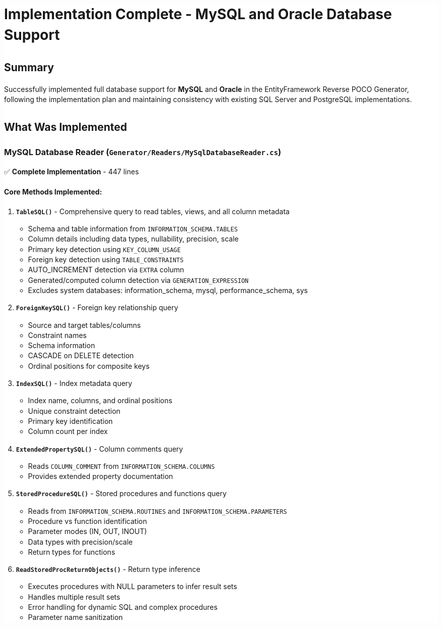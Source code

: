 # Implementation Complete - MySQL and Oracle Database Support

## Summary

Successfully implemented full database support for **MySQL** and **Oracle** in the EntityFramework Reverse POCO Generator, following the implementation plan and maintaining consistency with existing SQL Server and PostgreSQL implementations.

## What Was Implemented

### MySQL Database Reader (`Generator/Readers/MySqlDatabaseReader.cs`)
✅ **Complete Implementation** - 447 lines

#### Core Methods Implemented:
1. **`TableSQL()`** - Comprehensive query to read tables, views, and all column metadata
   - Schema and table information from `INFORMATION_SCHEMA.TABLES`
   - Column details including data types, nullability, precision, scale
   - Primary key detection using `KEY_COLUMN_USAGE`
   - Foreign key detection using `TABLE_CONSTRAINTS`
   - AUTO_INCREMENT detection via `EXTRA` column
   - Generated/computed column detection via `GENERATION_EXPRESSION`
   - Excludes system databases: information_schema, mysql, performance_schema, sys

2. **`ForeignKeySQL()`** - Foreign key relationship query
   - Source and target tables/columns
   - Constraint names
   - Schema information
   - CASCADE on DELETE detection
   - Ordinal positions for composite keys

3. **`IndexSQL()`** - Index metadata query
   - Index name, columns, and ordinal positions
   - Unique constraint detection
   - Primary key identification
   - Column count per index

4. **`ExtendedPropertySQL()`** - Column comments query
   - Reads `COLUMN_COMMENT` from `INFORMATION_SCHEMA.COLUMNS`
   - Provides extended property documentation

5. **`StoredProcedureSQL()`** - Stored procedures and functions query
   - Reads from `INFORMATION_SCHEMA.ROUTINES` and `INFORMATION_SCHEMA.PARAMETERS`
   - Procedure vs function identification
   - Parameter modes (IN, OUT, INOUT)
   - Data types with precision/scale
   - Return types for functions

6. **`ReadStoredProcReturnObjects()`** - Return type inference
   - Executes procedures with NULL parameters to infer result sets
   - Handles multiple result sets
   - Error handling for dynamic SQL and complex procedures
   - Parameter name sanitization
